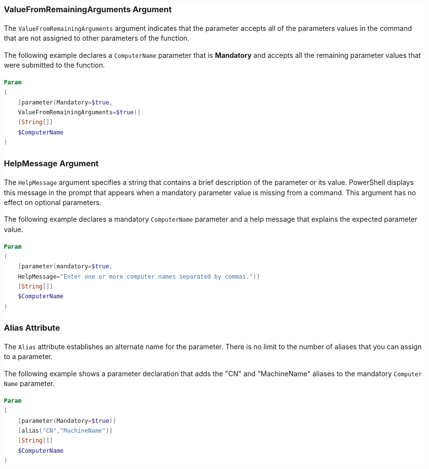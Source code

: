 ### ValueFromRemainingArguments Argument

The `ValueFromRemainingArguments` argument indicates that the parameter
accepts all of the parameters values in the command that are not assigned to
other parameters of the function.

The following example declares a `ComputerName` parameter that is **Mandatory**
and accepts all the remaining parameter values that were submitted to the
function.

```powershell
Param
(
    [parameter(Mandatory=$true,
    ValueFromRemainingArguments=$true)]
    [String[]]
    $ComputerName
)
```

### HelpMessage Argument

The `HelpMessage` argument specifies a string that contains a brief
description of the parameter or its value. PowerShell displays this message in
the prompt that appears when a mandatory parameter value is missing from a
command. This argument has no effect on optional parameters.

The following example declares a mandatory `ComputerName` parameter and a
help message that explains the expected parameter value.

```powershell
Param
(
    [parameter(mandatory=$true,
    HelpMessage="Enter one or more computer names separated by commas.")]
    [String[]]
    $ComputerName
)
```

### Alias Attribute

The `Alias` attribute establishes an alternate name for the parameter. There is
no limit to the number of aliases that you can assign to a parameter.

The following example shows a parameter declaration that adds the "CN" and
"MachineName" aliases to the mandatory `ComputerName` parameter.

```powershell
Param
(
    [parameter(Mandatory=$true)]
    [alias("CN","MachineName")]
    [String[]]
    $ComputerName
)
```
